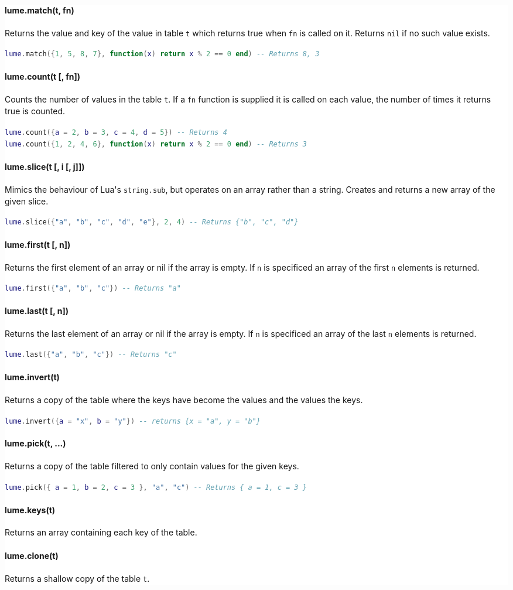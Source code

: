 #### lume.match(t, fn)
Returns the value and key of the value in table `t` which returns true when
`fn` is called on it. Returns `nil` if no such value exists.
```lua
lume.match({1, 5, 8, 7}, function(x) return x % 2 == 0 end) -- Returns 8, 3
```

#### lume.count(t [, fn])
Counts the number of values in the table `t`. If a `fn` function is supplied it
is called on each value, the number of times it returns true is counted.
```lua
lume.count({a = 2, b = 3, c = 4, d = 5}) -- Returns 4
lume.count({1, 2, 4, 6}, function(x) return x % 2 == 0 end) -- Returns 3
```

#### lume.slice(t [, i [, j]])
Mimics the behaviour of Lua's `string.sub`, but operates on an array rather
than a string. Creates and returns a new array of the given slice.
```lua
lume.slice({"a", "b", "c", "d", "e"}, 2, 4) -- Returns {"b", "c", "d"}
```

#### lume.first(t [, n])
Returns the first element of an array or nil if the array is empty. If `n` is
specificed an array of the first `n` elements is returned.
```lua
lume.first({"a", "b", "c"}) -- Returns "a"
```

#### lume.last(t [, n])
Returns the last element of an array or nil if the array is empty. If `n` is
specificed an array of the last `n` elements is returned.
```lua
lume.last({"a", "b", "c"}) -- Returns "c"
```

#### lume.invert(t)
Returns a copy of the table where the keys have become the values and the
values the keys.
```lua
lume.invert({a = "x", b = "y"}) -- returns {x = "a", y = "b"}
```

#### lume.pick(t, ...)
Returns a copy of the table filtered to only contain values for the given keys.
```lua
lume.pick({ a = 1, b = 2, c = 3 }, "a", "c") -- Returns { a = 1, c = 3 }
```

#### lume.keys(t)
Returns an array containing each key of the table.

#### lume.clone(t)
Returns a shallow copy of the table `t`.
